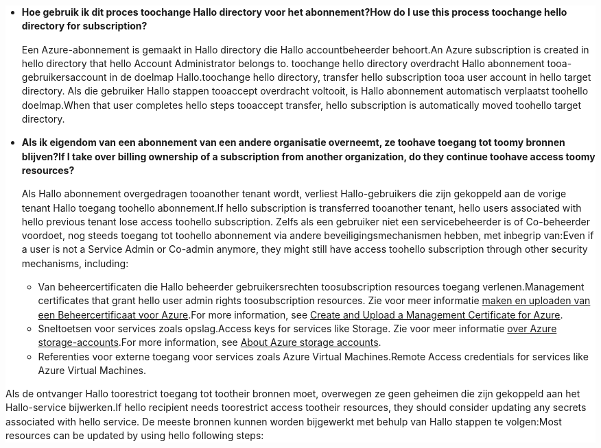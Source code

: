 * <span data-ttu-id="fb92b-172">**Hoe gebruik ik dit proces toochange Hallo directory voor het abonnement?**</span><span class="sxs-lookup"><span data-stu-id="fb92b-172">**How do I use this process toochange hello directory for subscription?**</span></span>

  <span data-ttu-id="fb92b-173">Een Azure-abonnement is gemaakt in Hallo directory die Hallo accountbeheerder behoort.</span><span class="sxs-lookup"><span data-stu-id="fb92b-173">An Azure subscription is created in hello directory that hello Account Administrator belongs to.</span></span> <span data-ttu-id="fb92b-174">toochange hello directory overdracht Hallo abonnement tooa-gebruikersaccount in de doelmap Hallo.</span><span class="sxs-lookup"><span data-stu-id="fb92b-174">toochange hello directory, transfer hello subscription tooa user account in hello target directory.</span></span> <span data-ttu-id="fb92b-175">Als die gebruiker Hallo stappen tooaccept overdracht voltooit, is Hallo abonnement automatisch verplaatst toohello doelmap.</span><span class="sxs-lookup"><span data-stu-id="fb92b-175">When that user completes hello steps tooaccept transfer, hello subscription is automatically moved toohello target directory.</span></span>

* <span data-ttu-id="fb92b-176">**Als ik eigendom van een abonnement van een andere organisatie overneemt, ze toohave toegang tot toomy bronnen blijven?**</span><span class="sxs-lookup"><span data-stu-id="fb92b-176">**If I take over billing ownership of a subscription from another organization, do they continue toohave access toomy resources?**</span></span>

  <span data-ttu-id="fb92b-177">Als Hallo abonnement overgedragen tooanother tenant wordt, verliest Hallo-gebruikers die zijn gekoppeld aan de vorige tenant Hallo toegang toohello abonnement.</span><span class="sxs-lookup"><span data-stu-id="fb92b-177">If hello subscription is transferred tooanother tenant, hello users associated with hello previous tenant lose access toohello subscription.</span></span> <span data-ttu-id="fb92b-178">Zelfs als een gebruiker niet een servicebeheerder is of Co-beheerder voordoet, nog steeds toegang tot toohello abonnement via andere beveiligingsmechanismen hebben, met inbegrip van:</span><span class="sxs-lookup"><span data-stu-id="fb92b-178">Even if a user is not a Service Admin or Co-admin anymore, they might still have access toohello subscription through other security mechanisms, including:</span></span>

  * <span data-ttu-id="fb92b-179">Van beheercertificaten die Hallo beheerder gebruikersrechten toosubscription resources toegang verlenen.</span><span class="sxs-lookup"><span data-stu-id="fb92b-179">Management certificates that grant hello user admin rights toosubscription resources.</span></span> <span data-ttu-id="fb92b-180">Zie voor meer informatie [maken en uploaden van een Beheercertificaat voor Azure](../cloud-services/cloud-services-certs-create.md).</span><span class="sxs-lookup"><span data-stu-id="fb92b-180">For more information, see [Create and Upload a Management Certificate for Azure](../cloud-services/cloud-services-certs-create.md).</span></span>
  * <span data-ttu-id="fb92b-181">Sneltoetsen voor services zoals opslag.</span><span class="sxs-lookup"><span data-stu-id="fb92b-181">Access keys for services like Storage.</span></span> <span data-ttu-id="fb92b-182">Zie voor meer informatie [over Azure storage-accounts](../storage/common/storage-create-storage-account.md).</span><span class="sxs-lookup"><span data-stu-id="fb92b-182">For more information, see [About Azure storage accounts](../storage/common/storage-create-storage-account.md).</span></span>
  * <span data-ttu-id="fb92b-183">Referenties voor externe toegang voor services zoals Azure Virtual Machines.</span><span class="sxs-lookup"><span data-stu-id="fb92b-183">Remote Access credentials for services like Azure Virtual Machines.</span></span>

 <span data-ttu-id="fb92b-184">Als de ontvanger Hallo toorestrict toegang tot tootheir bronnen moet, overwegen ze geen geheimen die zijn gekoppeld aan het Hallo-service bijwerken.</span><span class="sxs-lookup"><span data-stu-id="fb92b-184">If hello recipient needs toorestrict access tootheir resources, they should consider updating any secrets associated with hello service.</span></span> <span data-ttu-id="fb92b-185">De meeste bronnen kunnen worden bijgewerkt met behulp van Hallo stappen te volgen:</span><span class="sxs-lookup"><span data-stu-id="fb92b-185">Most resources can be updated by using hello following steps:</span></span>
